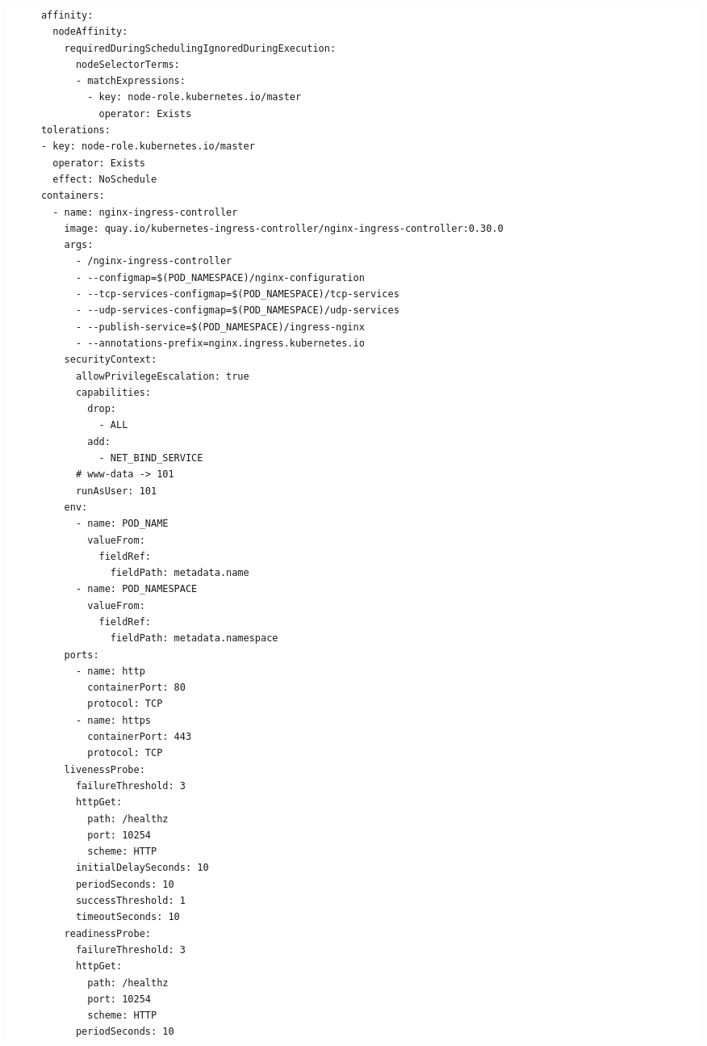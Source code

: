 ```
      affinity:
        nodeAffinity:
          requiredDuringSchedulingIgnoredDuringExecution:
            nodeSelectorTerms:
            - matchExpressions:
              - key: node-role.kubernetes.io/master
                operator: Exists
      tolerations:
      - key: node-role.kubernetes.io/master
        operator: Exists
        effect: NoSchedule
      containers:
        - name: nginx-ingress-controller
          image: quay.io/kubernetes-ingress-controller/nginx-ingress-controller:0.30.0
          args:
            - /nginx-ingress-controller
            - --configmap=$(POD_NAMESPACE)/nginx-configuration
            - --tcp-services-configmap=$(POD_NAMESPACE)/tcp-services
            - --udp-services-configmap=$(POD_NAMESPACE)/udp-services
            - --publish-service=$(POD_NAMESPACE)/ingress-nginx
            - --annotations-prefix=nginx.ingress.kubernetes.io
          securityContext:
            allowPrivilegeEscalation: true
            capabilities:
              drop:
                - ALL
              add:
                - NET_BIND_SERVICE
            # www-data -> 101
            runAsUser: 101
          env:
            - name: POD_NAME
              valueFrom:
                fieldRef:
                  fieldPath: metadata.name
            - name: POD_NAMESPACE
              valueFrom:
                fieldRef:
                  fieldPath: metadata.namespace
          ports:
            - name: http
              containerPort: 80
              protocol: TCP
            - name: https
              containerPort: 443
              protocol: TCP
          livenessProbe:
            failureThreshold: 3
            httpGet:
              path: /healthz
              port: 10254
              scheme: HTTP
            initialDelaySeconds: 10
            periodSeconds: 10
            successThreshold: 1
            timeoutSeconds: 10
          readinessProbe:
            failureThreshold: 3
            httpGet:
              path: /healthz
              port: 10254
              scheme: HTTP
            periodSeconds: 10
```